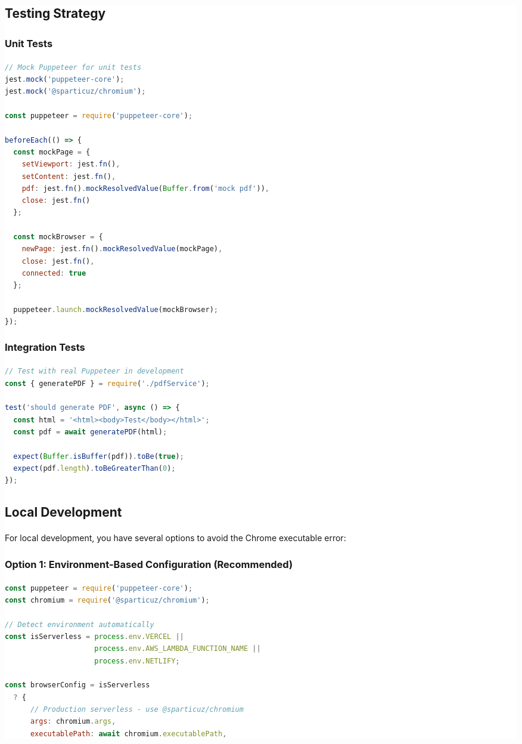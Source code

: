 ## Testing Strategy

### Unit Tests

```javascript
// Mock Puppeteer for unit tests
jest.mock('puppeteer-core');
jest.mock('@sparticuz/chromium');

const puppeteer = require('puppeteer-core');

beforeEach(() => {
  const mockPage = {
    setViewport: jest.fn(),
    setContent: jest.fn(),
    pdf: jest.fn().mockResolvedValue(Buffer.from('mock pdf')),
    close: jest.fn()
  };

  const mockBrowser = {
    newPage: jest.fn().mockResolvedValue(mockPage),
    close: jest.fn(),
    connected: true
  };

  puppeteer.launch.mockResolvedValue(mockBrowser);
});
```

### Integration Tests

```javascript
// Test with real Puppeteer in development
const { generatePDF } = require('./pdfService');

test('should generate PDF', async () => {
  const html = '<html><body>Test</body></html>';
  const pdf = await generatePDF(html);
  
  expect(Buffer.isBuffer(pdf)).toBe(true);
  expect(pdf.length).toBeGreaterThan(0);
});
```

## Local Development

For local development, you have several options to avoid the Chrome executable error:

### Option 1: Environment-Based Configuration (Recommended)
```javascript
const puppeteer = require('puppeteer-core');
const chromium = require('@sparticuz/chromium');

// Detect environment automatically
const isServerless = process.env.VERCEL || 
                     process.env.AWS_LAMBDA_FUNCTION_NAME || 
                     process.env.NETLIFY;

const browserConfig = isServerless 
  ? {
      // Production serverless - use @sparticuz/chromium
      args: chromium.args,
      executablePath: await chromium.executablePath,
```